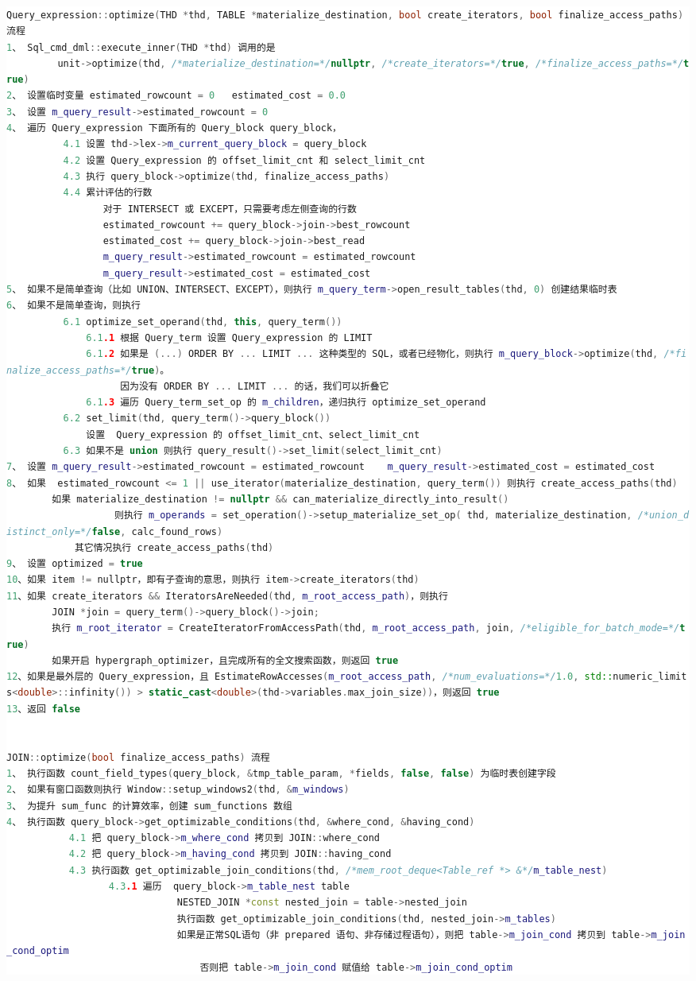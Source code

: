 ```cpp
Query_expression::optimize(THD *thd, TABLE *materialize_destination, bool create_iterators, bool finalize_access_paths)  流程
1、 Sql_cmd_dml::execute_inner(THD *thd) 调用的是 
         unit->optimize(thd, /*materialize_destination=*/nullptr, /*create_iterators=*/true, /*finalize_access_paths=*/true)
2、 设置临时变量 estimated_rowcount = 0   estimated_cost = 0.0
3、 设置 m_query_result->estimated_rowcount = 0
4、 遍历 Query_expression 下面所有的 Query_block query_block，
          4.1 设置 thd->lex->m_current_query_block = query_block
          4.2 设置 Query_expression 的 offset_limit_cnt 和 select_limit_cnt
          4.3 执行 query_block->optimize(thd, finalize_access_paths)
          4.4 累计评估的行数
                 对于 INTERSECT 或 EXCEPT，只需要考虑左侧查询的行数
                 estimated_rowcount += query_block->join->best_rowcount
                 estimated_cost += query_block->join->best_read
                 m_query_result->estimated_rowcount = estimated_rowcount
                 m_query_result->estimated_cost = estimated_cost
5、 如果不是简单查询（比如 UNION、INTERSECT、EXCEPT），则执行 m_query_term->open_result_tables(thd, 0) 创建结果临时表
6、 如果不是简单查询，则执行
          6.1 optimize_set_operand(thd, this, query_term())
              6.1.1 根据 Query_term 设置 Query_expression 的 LIMIT  
              6.1.2 如果是 (...) ORDER BY ... LIMIT ... 这种类型的 SQL，或者已经物化，则执行 m_query_block->optimize(thd, /*finalize_access_paths=*/true)。
                    因为没有 ORDER BY ... LIMIT ... 的话，我们可以折叠它
              6.1.3 遍历 Query_term_set_op 的 m_children，递归执行 optimize_set_operand
          6.2 set_limit(thd, query_term()->query_block())
              设置  Query_expression 的 offset_limit_cnt、select_limit_cnt
          6.3 如果不是 union 则执行 query_result()->set_limit(select_limit_cnt)
7、 设置 m_query_result->estimated_rowcount = estimated_rowcount    m_query_result->estimated_cost = estimated_cost
8、 如果  estimated_rowcount <= 1 || use_iterator(materialize_destination, query_term()) 则执行 create_access_paths(thd)
        如果 materialize_destination != nullptr && can_materialize_directly_into_result() 
                   则执行 m_operands = set_operation()->setup_materialize_set_op( thd, materialize_destination, /*union_distinct_only=*/false, calc_found_rows)
            其它情况执行 create_access_paths(thd)
9、 设置 optimized = true
10、如果 item != nullptr，即有子查询的意思，则执行 item->create_iterators(thd)
11、如果 create_iterators && IteratorsAreNeeded(thd, m_root_access_path)，则执行
        JOIN *join = query_term()->query_block()->join;
        执行 m_root_iterator = CreateIteratorFromAccessPath(thd, m_root_access_path, join, /*eligible_for_batch_mode=*/true)
        如果开启 hypergraph_optimizer，且完成所有的全文搜索函数，则返回 true
12、如果是最外层的 Query_expression，且 EstimateRowAccesses(m_root_access_path, /*num_evaluations=*/1.0, std::numeric_limits<double>::infinity()) > static_cast<double>(thd->variables.max_join_size))，则返回 true
13、返回 false


JOIN::optimize(bool finalize_access_paths) 流程
1、 执行函数 count_field_types(query_block, &tmp_table_param, *fields, false, false) 为临时表创建字段
2、 如果有窗口函数则执行 Window::setup_windows2(thd, &m_windows)
3、 为提升 sum_func 的计算效率，创建 sum_functions 数组
4、 执行函数 query_block->get_optimizable_conditions(thd, &where_cond, &having_cond)
           4.1 把 query_block->m_where_cond 拷贝到 JOIN::where_cond
           4.2 把 query_block->m_having_cond 拷贝到 JOIN::having_cond
           4.3 执行函数 get_optimizable_join_conditions(thd, /*mem_root_deque<Table_ref *> &*/m_table_nest)
                  4.3.1 遍历  query_block->m_table_nest table
                              NESTED_JOIN *const nested_join = table->nested_join
                              执行函数 get_optimizable_join_conditions(thd, nested_join->m_tables)
                              如果是正常SQL语句（非 prepared 语句、非存储过程语句），则把 table->m_join_cond 拷贝到 table->m_join_cond_optim
                                  否则把 table->m_join_cond 赋值给 table->m_join_cond_optim
```